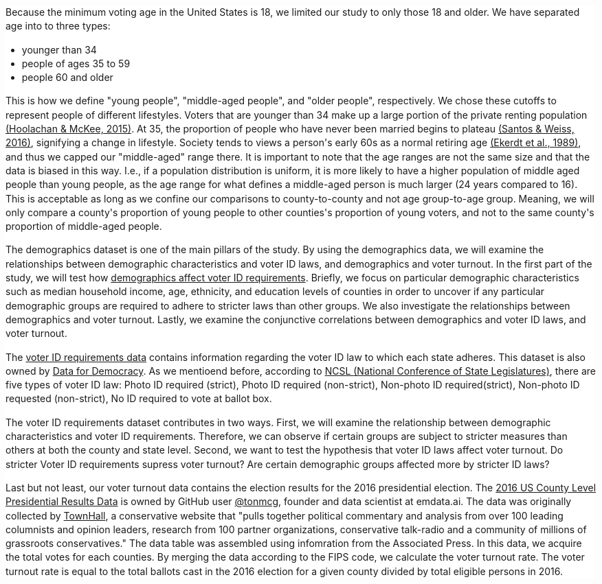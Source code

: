 Because the minimum voting age in the United States is 18, we limited our study to only those 18 and older. We have separated age into to three types:
* younger than 34
* people of ages 35 to 59
* people 60 and older

This is how we define "young people", "middle-aged people", and "older people", respectively. We chose these cutoffs to represent people of different lifestyles. Voters that are younger than 34 make up a large portion of the private renting population [(Hoolachan & McKee, 2015)](https://www-tandfonline-com.udel.idm.oclc.org/doi/full/10.1080/13676261.2016.1184241). At 35, the proportion of people who have never been married begins to plateau [(Santos & Weiss, 2016)](https://onlinelibrary.wiley.com/doi/abs/10.1111/iere.12163), signifying a change in lifestyle. Society tends to views a person's early 60s as a normal retiring age [(Ekerdt et al., 1989)](https://academic.oup.com/geronj/article-abstract/44/1/S28/537798), and thus we capped our "middle-aged" range there. It is important to note that the age ranges are not the same size and that the data is biased in this way. I.e., if a population distribution is uniform, it is more likely to have a higher population of middle aged people than young people, as the age range for what defines a middle-aged person is much larger (24 years compared to 16). This is acceptable as long as we confine our comparisons to county-to-county and not age group-to-age group. Meaning, we will only compare a county's proportion of young people to other counties's proportion of young voters, and not to the same county's proportion of middle-aged people.

The demographics dataset is one of the main pillars of the study. By using the demographics data, we will examine the relationships between demographic characteristics and voter ID laws, and demographics and voter turnout. In the first part of the study, we will test how [demographics affect voter ID requirements](https://www.jstor.org/stable/1953251). Briefly, we focus on particular demographic characteristics such as median household income, age, ethnicity, and education levels of counties in order to uncover if any particular demographic groups are required to adhere to stricter laws than other groups. We also investigate the relationships between demographics and voter turnout. Lastly, we examine the conjunctive correlations between demographics and voter ID laws, and voter turnout. 

The [voter ID requirements data](https://data.world/data4democracy/election-transparency/workspace/file?filename=States.csv) contains information regarding the voter ID law to which each state adheres. This dataset is also owned by [Data for Democracy](https://datafordemocracy.org/). As we mentioend before, according to [NCSL (National Conference of State Legislatures)](https://www.ncsl.org/research/elections-and-campaigns/voter-id.aspx), there are five types of voter ID law: Photo ID required (strict), Photo ID required (non-strict), Non-photo ID required(strict), Non-photo ID requested (non-strict), No ID required to vote at ballot box.

The voter ID requirements dataset contributes in two ways. First, we will examine the relationship between demographic characteristics and voter ID requirements. Therefore, we can observe if certain groups are subject to stricter measures than others at both the county and state level.  Second, we want to test the hypothesis that voter ID laws affect voter turnout. Do stricter Voter ID requirements supress voter turnout? Are certain demographic groups affected more by stricter ID laws?

Last but not least, our voter turnout data contains the election results for the 2016 presidential election. The [2016 US County Level Presidential Results Data](https://raw.githubusercontent.com/tonmcg/US_County_Level_Election_Results_08-16/master/2016_US_County_Level_Presidential_Results.csv) is owned by GitHub user [@tonmcg](https://github.com/tonmcg/US_County_Level_Election_Results_08-16/), founder and data scientist at emdata.ai. The data was originally collected by [TownHall](https://townhall.com/election/2016/president/), a conservative website that "pulls together political commentary and analysis from over 100 leading columnists and opinion leaders, research from 100 partner organizations, conservative talk-radio and a community of millions of grassroots conservatives." The data table was assembled using infomration from the Associated Press. In this data, we acquire the total votes for each counties. By merging the data according to the FIPS code, we calculate the voter turnout rate. The voter turnout rate is equal to the total ballots cast in the 2016 election for a given county divided by total eligible persons in 2016. 
